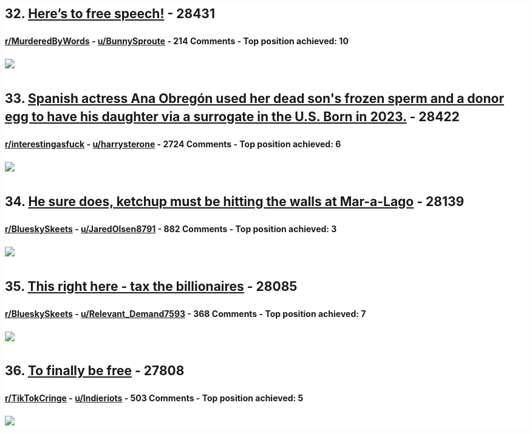 ## 32. [Here’s to free speech!](http://reddit.com/r/MurderedByWords/comments/1msfcaz/heres_to_free_speech/) - 28431
#### [r/MurderedByWords](http://reddit.com/r/MurderedByWords) - [u/BunnySproute](http://reddit.com/u/BunnySproute) - 214 Comments - Top position achieved: 10

<a href="https://i.redd.it/9i91o875shjf1.jpeg"><img src="https://b.thumbs.redditmedia.com/GGmJaID0yY1y2qlrfNiX9WA9__VSCFEDBWIMFdyNFbc.jpg"></img></a>

## 33. [Spanish actress Ana Obregón used her dead son's frozen sperm and a donor egg to have his daughter via a surrogate in the U.S. Born in 2023.](http://reddit.com/r/interestingasfuck/comments/1mstgem/spanish_actress_ana_obregón_used_her_dead_sons/) - 28422
#### [r/interestingasfuck](http://reddit.com/r/interestingasfuck) - [u/harrysterone](http://reddit.com/u/harrysterone) - 2724 Comments - Top position achieved: 6

<a href="https://i.redd.it/ditu4g3uiljf1.png"><img src="https://a.thumbs.redditmedia.com/1f6qLyQ3_tsE9XcApI6VAL8hfbaqtu3Nf8514fNfdf0.jpg"></img></a>

## 34. [He sure does, ketchup must be hitting the walls at Mar-a-Lago](http://reddit.com/r/BlueskySkeets/comments/1msor3d/he_sure_does_ketchup_must_be_hitting_the_walls_at/) - 28139
#### [r/BlueskySkeets](http://reddit.com/r/BlueskySkeets) - [u/JaredOlsen8791](http://reddit.com/u/JaredOlsen8791) - 882 Comments - Top position achieved: 3

<a href="https://i.redd.it/qwhoio7xhkjf1.jpeg"><img src="https://b.thumbs.redditmedia.com/Hr6JJdawIOR3om0SHHoR5_nps4mfgyOM6zwaCG2ZBVA.jpg"></img></a>

## 35. [This right here - tax the billionaires](http://reddit.com/r/BlueskySkeets/comments/1msq8sw/this_right_here_tax_the_billionaires/) - 28085
#### [r/BlueskySkeets](http://reddit.com/r/BlueskySkeets) - [u/Relevant_Demand7593](http://reddit.com/u/Relevant_Demand7593) - 368 Comments - Top position achieved: 7

<a href="https://i.redd.it/5ns8kniyukjf1.jpeg"><img src="https://a.thumbs.redditmedia.com/YDl1tCm5PUHMvgvqd3kdfJmLpMzGcaCOSYVBLXJ32c4.jpg"></img></a>

## 36. [To finally be free](http://reddit.com/r/TikTokCringe/comments/1mt2crr/to_finally_be_free/) - 27808
#### [r/TikTokCringe](http://reddit.com/r/TikTokCringe) - [u/Indieriots](http://reddit.com/u/Indieriots) - 503 Comments - Top position achieved: 5

<a href="https://v.redd.it/tsg8ntt08njf1"><img src="https://external-preview.redd.it/bmMwOGIweDA4bmpmMaLF4_7fzmrdhSZ353Uq3EZyoNbMqlVrUcv2CeHE1iNL.png?width=140&amp;height=140&amp;crop=140:140,smart&amp;format=jpg&amp;v=enabled&amp;lthumb=true&amp;s=b2be649e91da4b52b878e9fd62f20c2b048b818f"></img></a>

